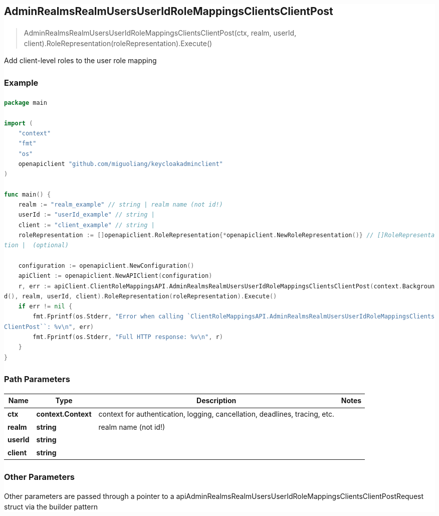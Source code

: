 
## AdminRealmsRealmUsersUserIdRoleMappingsClientsClientPost

> AdminRealmsRealmUsersUserIdRoleMappingsClientsClientPost(ctx, realm, userId, client).RoleRepresentation(roleRepresentation).Execute()

Add client-level roles to the user role mapping

### Example

```go
package main

import (
	"context"
	"fmt"
	"os"
	openapiclient "github.com/miguoliang/keycloakadminclient"
)

func main() {
	realm := "realm_example" // string | realm name (not id!)
	userId := "userId_example" // string | 
	client := "client_example" // string | 
	roleRepresentation := []openapiclient.RoleRepresentation{*openapiclient.NewRoleRepresentation()} // []RoleRepresentation |  (optional)

	configuration := openapiclient.NewConfiguration()
	apiClient := openapiclient.NewAPIClient(configuration)
	r, err := apiClient.ClientRoleMappingsAPI.AdminRealmsRealmUsersUserIdRoleMappingsClientsClientPost(context.Background(), realm, userId, client).RoleRepresentation(roleRepresentation).Execute()
	if err != nil {
		fmt.Fprintf(os.Stderr, "Error when calling `ClientRoleMappingsAPI.AdminRealmsRealmUsersUserIdRoleMappingsClientsClientPost``: %v\n", err)
		fmt.Fprintf(os.Stderr, "Full HTTP response: %v\n", r)
	}
}
```

### Path Parameters


Name | Type | Description  | Notes
------------- | ------------- | ------------- | -------------
**ctx** | **context.Context** | context for authentication, logging, cancellation, deadlines, tracing, etc.
**realm** | **string** | realm name (not id!) | 
**userId** | **string** |  | 
**client** | **string** |  | 

### Other Parameters

Other parameters are passed through a pointer to a apiAdminRealmsRealmUsersUserIdRoleMappingsClientsClientPostRequest struct via the builder pattern
